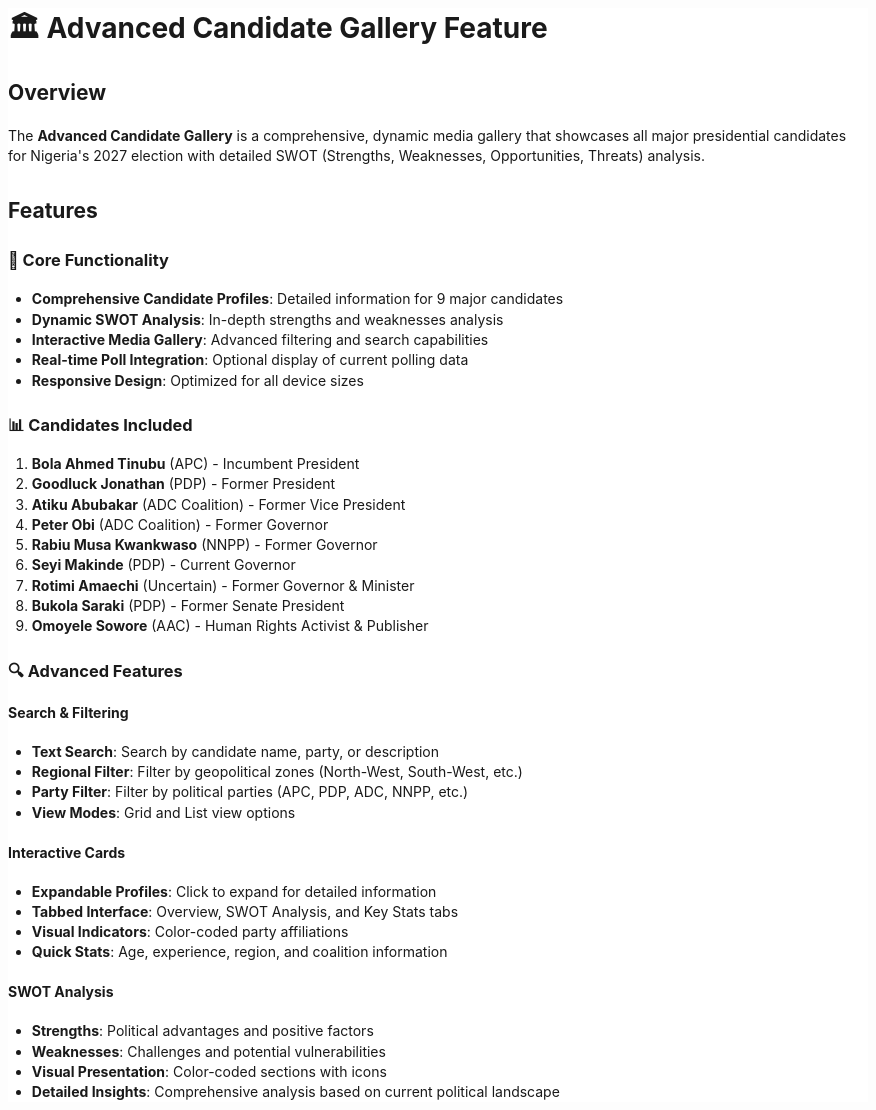 # 🏛️ Advanced Candidate Gallery Feature

## Overview

The **Advanced Candidate Gallery** is a comprehensive, dynamic media gallery that showcases all major presidential candidates for Nigeria's 2027 election with detailed SWOT (Strengths, Weaknesses, Opportunities, Threats) analysis.

## Features

### 🎯 Core Functionality

- **Comprehensive Candidate Profiles**: Detailed information for 9 major candidates
- **Dynamic SWOT Analysis**: In-depth strengths and weaknesses analysis
- **Interactive Media Gallery**: Advanced filtering and search capabilities
- **Real-time Poll Integration**: Optional display of current polling data
- **Responsive Design**: Optimized for all device sizes

### 📊 Candidates Included

1. **Bola Ahmed Tinubu** (APC) - Incumbent President
2. **Goodluck Jonathan** (PDP) - Former President
3. **Atiku Abubakar** (ADC Coalition) - Former Vice President
4. **Peter Obi** (ADC Coalition) - Former Governor
5. **Rabiu Musa Kwankwaso** (NNPP) - Former Governor
6. **Seyi Makinde** (PDP) - Current Governor
7. **Rotimi Amaechi** (Uncertain) - Former Governor & Minister
8. **Bukola Saraki** (PDP) - Former Senate President
9. **Omoyele Sowore** (AAC) - Human Rights Activist & Publisher

### 🔍 Advanced Features

#### Search & Filtering
- **Text Search**: Search by candidate name, party, or description
- **Regional Filter**: Filter by geopolitical zones (North-West, South-West, etc.)
- **Party Filter**: Filter by political parties (APC, PDP, ADC, NNPP, etc.)
- **View Modes**: Grid and List view options

#### Interactive Cards
- **Expandable Profiles**: Click to expand for detailed information
- **Tabbed Interface**: Overview, SWOT Analysis, and Key Stats tabs
- **Visual Indicators**: Color-coded party affiliations
- **Quick Stats**: Age, experience, region, and coalition information

#### SWOT Analysis
- **Strengths**: Political advantages and positive factors
- **Weaknesses**: Challenges and potential vulnerabilities
- **Visual Presentation**: Color-coded sections with icons
- **Detailed Insights**: Comprehensive analysis based on current political landscape

